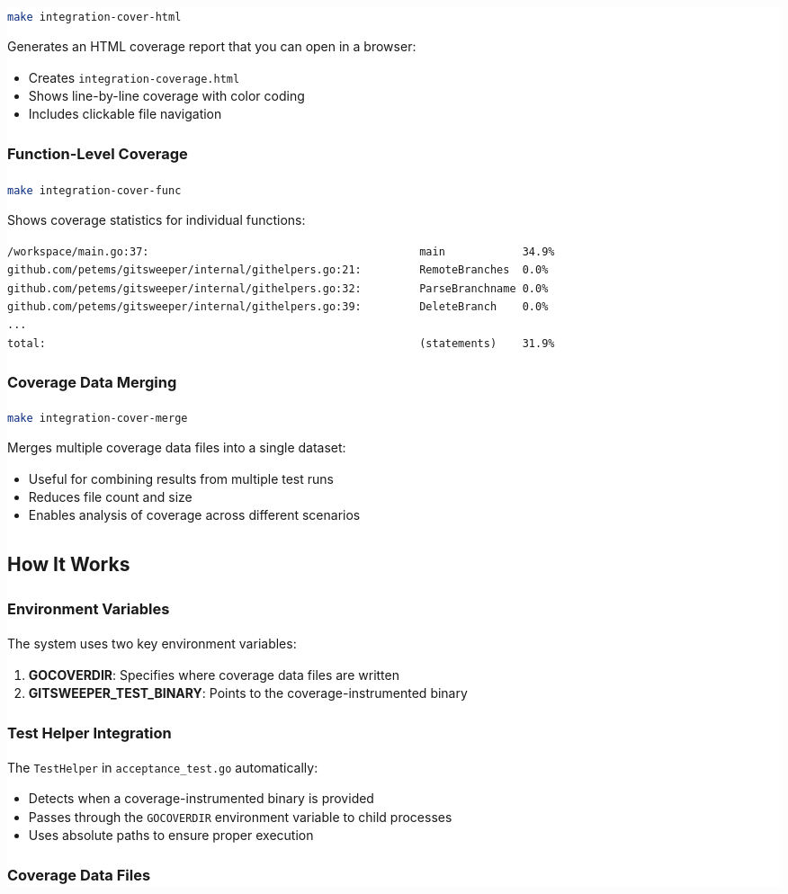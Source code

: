 ```bash
make integration-cover-html
```

Generates an HTML coverage report that you can open in a browser:
- Creates `integration-coverage.html`
- Shows line-by-line coverage with color coding
- Includes clickable file navigation

### Function-Level Coverage

```bash
make integration-cover-func
```

Shows coverage statistics for individual functions:

```
/workspace/main.go:37:                                          main            34.9%
github.com/petems/gitsweeper/internal/githelpers.go:21:         RemoteBranches  0.0%
github.com/petems/gitsweeper/internal/githelpers.go:32:         ParseBranchname 0.0%
github.com/petems/gitsweeper/internal/githelpers.go:39:         DeleteBranch    0.0%
...
total:                                                          (statements)    31.9%
```

### Coverage Data Merging

```bash
make integration-cover-merge
```

Merges multiple coverage data files into a single dataset:
- Useful for combining results from multiple test runs
- Reduces file count and size
- Enables analysis of coverage across different scenarios

## How It Works

### Environment Variables

The system uses two key environment variables:

1. **GOCOVERDIR**: Specifies where coverage data files are written
2. **GITSWEEPER_TEST_BINARY**: Points to the coverage-instrumented binary

### Test Helper Integration

The `TestHelper` in `acceptance_test.go` automatically:
- Detects when a coverage-instrumented binary is provided
- Passes through the `GOCOVERDIR` environment variable to child processes
- Uses absolute paths to ensure proper execution

### Coverage Data Files
